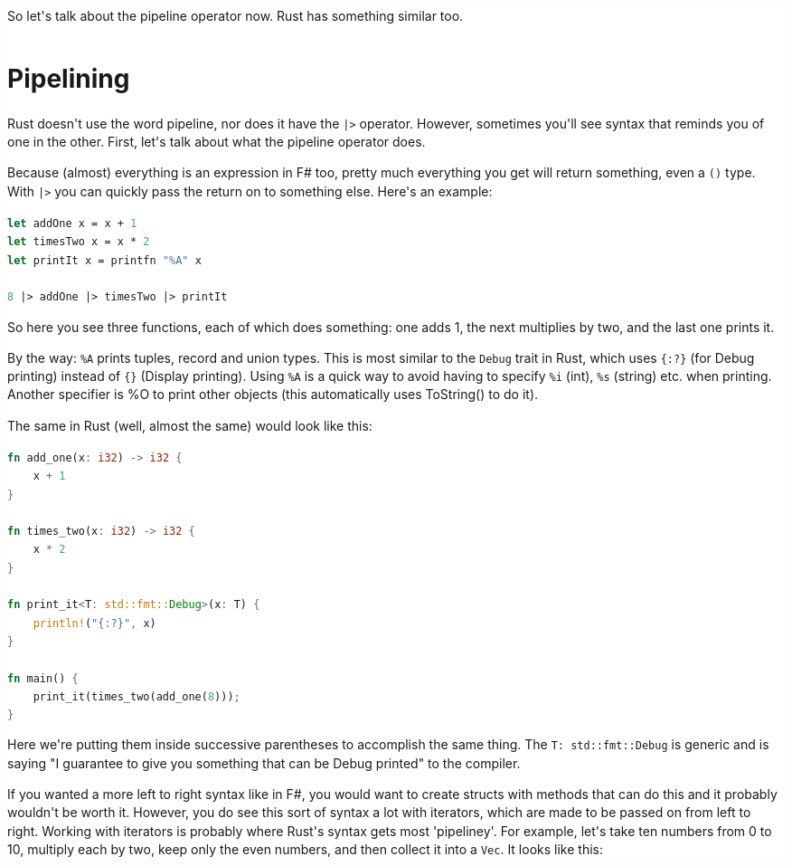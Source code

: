 So let's talk about the pipeline operator now. Rust has something similar too.

# Pipelining

Rust doesn't use the word pipeline, nor does it have the `|>` operator. However, sometimes you'll see syntax that reminds you of one in the other. First, let's talk about what the pipeline operator does.

Because (almost) everything is an expression in F# too, pretty much everything you get will return something, even a `()` type. With `|>` you can quickly pass the return on to something else. Here's an example:

```fs
let addOne x = x + 1
let timesTwo x = x * 2
let printIt x = printfn "%A" x

8 |> addOne |> timesTwo |> printIt
```

So here you see three functions, each of which does something: one adds 1, the next multiplies by two, and the last one prints it.

By the way: `%A` prints tuples, record and union types. This is most similar to the `Debug` trait in Rust, which uses `{:?}` (for Debug printing) instead of `{}` (Display printing). Using `%A` is a quick way to avoid having to specify `%i` (int), `%s` (string) etc. when printing. Another specifier is %O to print other objects (this automatically uses ToString() to do it).

The same in Rust (well, almost the same) would look like this:

```rust
fn add_one(x: i32) -> i32 {
    x + 1
}

fn times_two(x: i32) -> i32 {
    x * 2
}

fn print_it<T: std::fmt::Debug>(x: T) {
    println!("{:?}", x)
}

fn main() {
    print_it(times_two(add_one(8)));
}
```

Here we're putting them inside successive parentheses to accomplish the same thing. The `T: std::fmt::Debug` is generic and is saying "I guarantee to give you something that can be Debug printed" to the compiler.

If you wanted a more left to right syntax like in F#, you would want to create structs with methods that can do this and it probably wouldn't be worth it. However, you do see this sort of syntax a lot with iterators, which are made to be passed on from left to right. Working with iterators is probably where Rust's syntax gets most 'pipeliney'. For example, let's take ten numbers from 0 to 10, multiply each by two, keep only the even numbers, and then collect it into a `Vec`. It looks like this:
